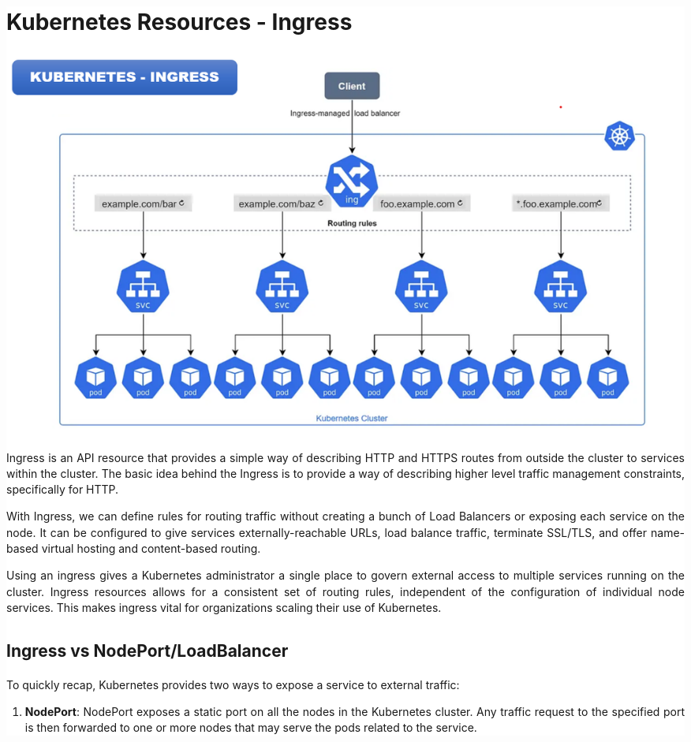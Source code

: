 # Kubernetes Resources - Ingress
<p align="center">
    <img src="../images/ingress.png">
</p>

<div style="text-align: justify">

Ingress is an API resource that provides a simple way of describing HTTP and HTTPS routes from outside the cluster to services within the cluster. The basic idea behind the Ingress is to provide a way of describing higher level traffic management constraints, specifically for HTTP. 

With Ingress, we can define rules for routing traffic without creating a bunch of Load Balancers or exposing each service on the node. It can be configured to give services externally-reachable URLs, load balance traffic, terminate SSL/TLS, and offer name-based virtual hosting and content-based routing. 

Using an ingress gives a Kubernetes administrator a single place to govern external access to multiple services running on the cluster. Ingress resources allows for a consistent set of routing rules, independent of the configuration of individual node services. This makes ingress vital for organizations scaling their use of Kubernetes.

## Ingress vs NodePort/LoadBalancer
To quickly recap, Kubernetes provides two ways to expose a service to external traffic:

1. **NodePort**: NodePort exposes a static port on all the nodes in the Kubernetes cluster. Any traffic request to the specified port is then forwarded to one or more nodes that may serve the pods related to the service.
